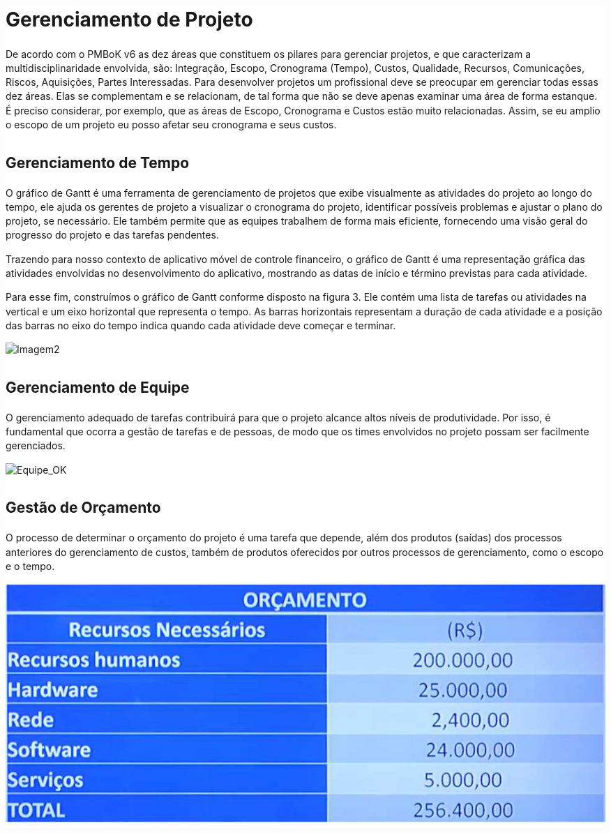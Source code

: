 # Gerenciamento de Projeto

De acordo com o PMBoK v6 as dez áreas que constituem os pilares para gerenciar projetos, e que caracterizam a multidisciplinaridade envolvida, são: Integração, Escopo, Cronograma (Tempo), Custos, Qualidade, Recursos, Comunicações, Riscos, Aquisições, Partes Interessadas. Para desenvolver projetos um profissional deve se preocupar em gerenciar todas essas dez áreas. Elas se complementam e se relacionam, de tal forma que não se deve apenas examinar uma área de forma estanque. É preciso considerar, por exemplo, que as áreas de Escopo, Cronograma e Custos estão muito relacionadas. Assim, se eu amplio o escopo de um projeto eu posso afetar seu cronograma e seus custos.

## Gerenciamento de Tempo

O gráfico de Gantt é uma ferramenta de gerenciamento de projetos que exibe visualmente as atividades do projeto ao longo do tempo, ele ajuda os gerentes de projeto a visualizar o cronograma do projeto, identificar possíveis problemas e ajustar o plano do projeto, se necessário. Ele também permite que as equipes trabalhem de forma mais eficiente, fornecendo uma visão geral do progresso do projeto e das tarefas pendentes. 

 Trazendo para nosso contexto de aplicativo móvel de controle financeiro, o gráfico de Gantt é uma representação gráfica das atividades envolvidas no desenvolvimento do aplicativo, mostrando as datas de início e término previstas para cada atividade. 

Para esse fim, construímos o gráfico de Gantt conforme disposto na figura 3. Ele contém uma lista de tarefas ou atividades na vertical e um eixo horizontal que representa o tempo. As barras horizontais representam a duração de cada atividade e a posição das barras no eixo do tempo indica quando cada atividade deve começar e terminar.

![Imagem2](https://user-images.githubusercontent.com/100963513/222823446-4bc42cdf-93c7-4517-80ca-d3b8b9a6c8c7.png)

## Gerenciamento de Equipe

O gerenciamento adequado de tarefas contribuirá para que o projeto alcance altos níveis de produtividade. Por isso, é fundamental que ocorra a gestão de tarefas e de pessoas, de modo que os times envolvidos no projeto possam ser facilmente gerenciados. 

![Equipe_OK](https://user-images.githubusercontent.com/101661631/222968369-1da7026f-0dc4-478d-aa2a-13dfcf3fc454.png)

## Gestão de Orçamento

O processo de determinar o orçamento do projeto é uma tarefa que depende, além dos produtos (saídas) dos processos anteriores do gerenciamento de custos, também de produtos oferecidos por outros processos de gerenciamento, como o escopo e o tempo.

![Orçamento](img/02-orcamento.png)
